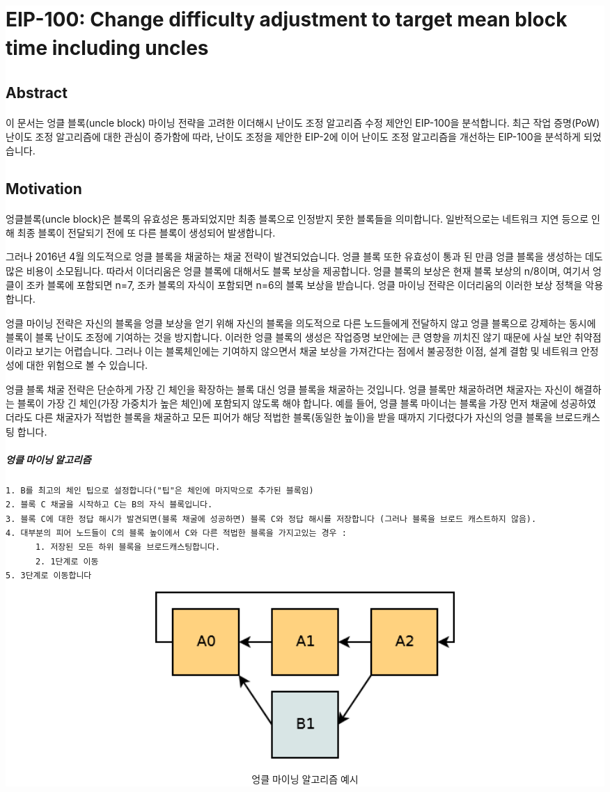 # EIP-100: Change difficulty adjustment to target mean block time including uncles


## Abstract
이 문서는 엉클 블록(uncle block) 마이닝 전략을 고려한 이더해시 난이도 조정 알고리즘 수정 제안인 EIP-100을 분석합니다. 최근 작업 증명(PoW) 난이도 조정 알고리즘에 대한 관심이 증가함에 따라, 난이도 조정을 제안한 EIP-2에 이어 난이도 조정 알고리즘을 개선하는 EIP-100을 분석하게 되었습니다.

## Motivation

엉클블록(uncle block)은 블록의 유효성은 통과되었지만 최종 블록으로 인정받지 못한 블록들을 의미합니다. 일반적으로는 네트워크 지연 등으로 인해 최종 블록이 전달되기 전에 또 다른 블록이 생성되어 발생합니다. 

그러나 2016년 4월 의도적으로 엉클 블록을 채굴하는 채굴 전략이 발견되었습니다. 엉클 블록 또한 유효성이 통과 된 만큼 엉클 블록을 생성하는 데도 많은 비용이 소모됩니다. 따라서 이더리움은 엉클 블록에 대해서도 블록 보상을 제공합니다. 엉클 블록의 보상은 현재 블록 보상의 n/8이며, 여기서 엉클이 조카 블록에 포함되면 n=7, 조카 블록의 자식이 포함되면 n=6의 블록 보상을 받습니다. 엉클 마이닝 전략은 이더리움의 이러한 보상 정책을 악용합니다. 

엉클 마이닝 전략은 자신의 블록을 엉클 보상을 얻기 위해 자신의 블록을 의도적으로 다른 노드들에게 전달하지 않고 엉클 블록으로 강제하는 동시에 블록이 블록 난이도 조정에 기여하는 것을 방지합니다. 이러한 엉클 블록의 생성은 작업증명 보안에는 큰 영향을 끼치진 않기 때문에 사실 보안 취약점이라고 보기는 어렵습니다. 그러나 이는 블록체인에는 기여하지 않으면서 채굴 보상을 가져간다는 점에서 불공정한 이점, 설계 결함 및 네트워크 안정성에 대한 위험으로 볼 수 있습니다. 

엉클 블록 채굴 전략은 단순하게 가장 긴 체인을 확장하는 블록 대신 엉클 블록을 채굴하는 것입니다. 엉클 블록만 채굴하려면 채굴자는 자신이 해결하는 블록이 가장 긴 체인(가장 가중치가 높은 체인)에 포함되지 않도록 해야 합니다. 예를 들어, 엉클 블록 마이너는 블록을 가장 먼저 채굴에 성공하였더라도 다른 채굴자가 적법한 블록을 채굴하고 모든 피어가 해당 적법한 블록(동일한 높이)을 받을 때까지 기다렸다가 자신의 엉클 블록을 브로드캐스팅 합니다.  

##### 엉클 마이닝 알고리즘
```
1. B를 최고의 체인 팁으로 설정합니다("팁"은 체인에 마지막으로 추가된 블록임)
2. 블록 C 채굴을 시작하고 C는 B의 자식 블록입니다.
3. 블록 C에 대한 정답 해시가 발견되면(블록 채굴에 성공하면) 블록 C와 정답 해시를 저장합니다 (그러나 블록을 브로드 캐스트하지 않음).
4. 대부분의 피어 노드들이 C의 블록 높이에서 C와 다른 적법한 블록을 가지고있는 경우 :
      1. 저장된 모든 하위 블록을 브로드캐스팅합니다.
      2. 1단계로 이동
5. 3단계로 이동합니다
```

<p align="center">
  <img src="img/uncle_mining.png" alt="엉클 마이닝 알고리즘" width="50%">
</p>

<p align="center">엉클 마이닝 알고리즘 예시</p>
